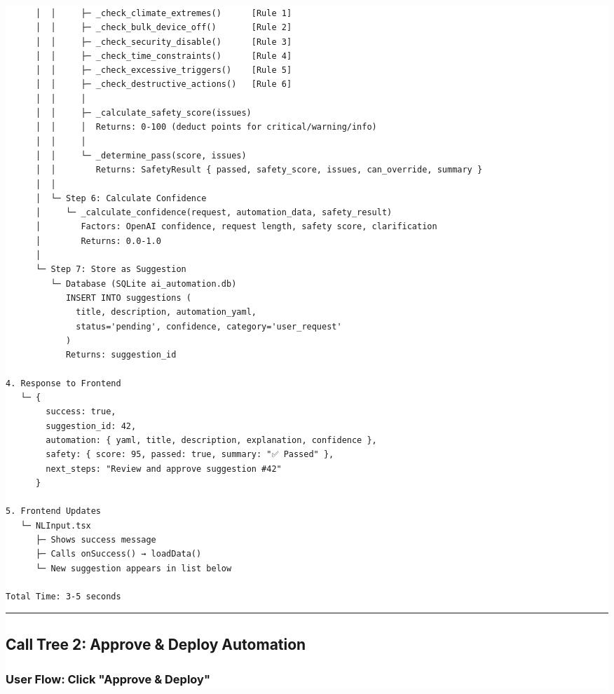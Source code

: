 ```
      │  │     ├─ _check_climate_extremes()      [Rule 1]
      │  │     ├─ _check_bulk_device_off()       [Rule 2]
      │  │     ├─ _check_security_disable()      [Rule 3]
      │  │     ├─ _check_time_constraints()      [Rule 4]
      │  │     ├─ _check_excessive_triggers()    [Rule 5]
      │  │     ├─ _check_destructive_actions()   [Rule 6]
      │  │     │
      │  │     ├─ _calculate_safety_score(issues)
      │  │     │  Returns: 0-100 (deduct points for critical/warning/info)
      │  │     │
      │  │     └─ _determine_pass(score, issues)
      │  │        Returns: SafetyResult { passed, safety_score, issues, can_override, summary }
      │  │
      │  └─ Step 6: Calculate Confidence
      │     └─ _calculate_confidence(request, automation_data, safety_result)
      │        Factors: OpenAI confidence, request length, safety score, clarification
      │        Returns: 0.0-1.0
      │
      └─ Step 7: Store as Suggestion
         └─ Database (SQLite ai_automation.db)
            INSERT INTO suggestions (
              title, description, automation_yaml,
              status='pending', confidence, category='user_request'
            )
            Returns: suggestion_id

4. Response to Frontend
   └─ {
        success: true,
        suggestion_id: 42,
        automation: { yaml, title, description, explanation, confidence },
        safety: { score: 95, passed: true, summary: "✅ Passed" },
        next_steps: "Review and approve suggestion #42"
      }

5. Frontend Updates
   └─ NLInput.tsx
      ├─ Shows success message
      ├─ Calls onSuccess() → loadData()
      └─ New suggestion appears in list below

Total Time: 3-5 seconds
```

---

## Call Tree 2: Approve & Deploy Automation

### User Flow: Click "Approve & Deploy"

